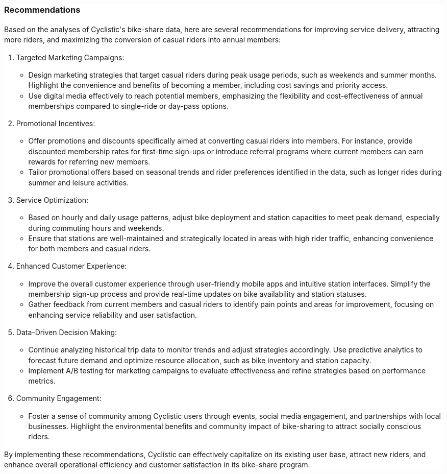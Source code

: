 ### Recommendations

Based on the analyses of Cyclistic's bike-share data, here are several recommendations for improving service delivery, attracting more riders, and maximizing the conversion of casual riders into annual members:

1. Targeted Marketing Campaigns:

    - Design marketing strategies that target casual riders during peak usage periods, such as weekends and summer months. Highlight the convenience and benefits of becoming a member, including cost savings and priority access.
    - Use digital media effectively to reach potential members, emphasizing the flexibility and cost-effectiveness of annual memberships compared to single-ride or day-pass options.

2. Promotional Incentives:

    - Offer promotions and discounts specifically aimed at converting casual riders into members. For instance, provide discounted membership rates for first-time sign-ups or introduce referral programs where current members can earn rewards for referring new members.
    - Tailor promotional offers based on seasonal trends and rider preferences identified in the data, such as longer rides during summer and leisure activities.

3. Service Optimization:

    - Based on hourly and daily usage patterns, adjust bike deployment and station capacities to meet peak demand, especially during commuting hours and weekends.
    - Ensure that stations are well-maintained and strategically located in areas with high rider traffic, enhancing convenience for both members and casual riders.

4. Enhanced Customer Experience:

    - Improve the overall customer experience through user-friendly mobile apps and intuitive station interfaces. Simplify the membership sign-up process and provide real-time updates on bike availability and station statuses.
    - Gather feedback from current members and casual riders to identify pain points and areas for improvement, focusing on enhancing service reliability and user satisfaction.

5. Data-Driven Decision Making:

    - Continue analyzing historical trip data to monitor trends and adjust strategies accordingly. Use predictive analytics to forecast future demand and optimize resource allocation, such as bike inventory and station capacity.
    - Implement A/B testing for marketing campaigns to evaluate effectiveness and refine strategies based on performance metrics.

6. Community Engagement:

    - Foster a sense of community among Cyclistic users through events, social media engagement, and partnerships with local businesses. Highlight the environmental benefits and community impact of bike-sharing to attract socially conscious riders.

By implementing these recommendations, Cyclistic can effectively capitalize on its existing user base, attract new riders, and enhance overall operational efficiency and customer satisfaction in its bike-share program.
